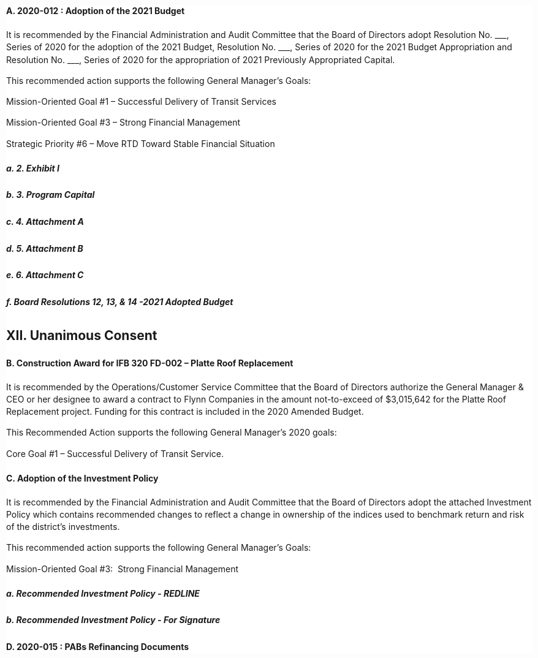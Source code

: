 #### A. 2020-012 : Adoption of the 2021 Budget

It is recommended by the Financial Administration and Audit Committee that the Board of Directors adopt Resolution No. ___, Series of 2020 for the adoption of the 2021 Budget, Resolution No. ___, Series of 2020 for the 2021 Budget Appropriation and Resolution No. ___, Series of 2020 for the appropriation of 2021 Previously Appropriated Capital.

This recommended action supports the following General Manager’s Goals:

Mission-Oriented Goal #1 – Successful Delivery of Transit Services

Mission-Oriented Goal #3 – Strong Financial Management

Strategic Priority #6 – Move RTD Toward Stable Financial Situation

##### a. 2. Exhibit I

##### b. 3. Program Capital

##### c. 4. Attachment A

##### d. 5. Attachment B

##### e. 6. Attachment C

##### f. Board Resolutions 12, 13, & 14 -2021 Adopted Budget

## XII. Unanimous Consent

#### B. Construction Award for IFB 320 FD-002 – Platte Roof Replacement

It is recommended by the Operations/Customer Service Committee that the Board of Directors authorize the General Manager & CEO or her designee to award a contract to Flynn Companies in the amount not-to-exceed of $3,015,642 for the Platte Roof Replacement project. Funding for this contract is included in the 2020 Amended Budget.

This Recommended Action supports the following General Manager’s 2020 goals:

Core Goal #1 – Successful Delivery of Transit Service.

#### C. Adoption of the Investment Policy

It is recommended by the Financial Administration and Audit Committee that the Board of Directors adopt the attached Investment Policy which contains recommended changes to reflect a change in ownership of the indices used to benchmark return and risk of the district’s investments.

This recommended action supports the following General Manager’s Goals:

Mission-Oriented Goal #3:  Strong Financial Management

##### a. Recommended Investment Policy - REDLINE

##### b. Recommended Investment Policy - For Signature

#### D. 2020-015 : PABs Refinancing Documents
